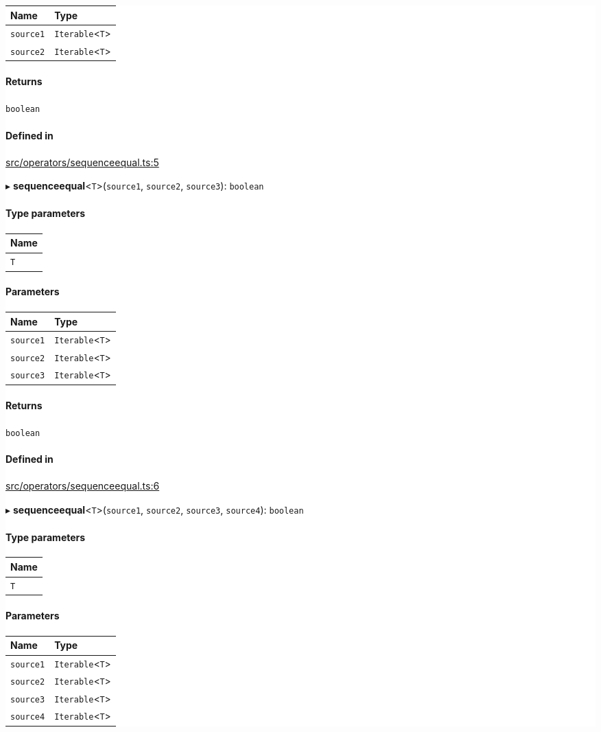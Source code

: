 | Name | Type |
| :------ | :------ |
| `source1` | `Iterable`<`T`\> |
| `source2` | `Iterable`<`T`\> |

#### Returns

`boolean`

#### Defined in

[src/operators/sequenceequal.ts:5](https://github.com/kamoshi/powerseq/blob/3f69b2c/src/operators/sequenceequal.ts#L5)

▸ **sequenceequal**<`T`\>(`source1`, `source2`, `source3`): `boolean`

#### Type parameters

| Name |
| :------ |
| `T` |

#### Parameters

| Name | Type |
| :------ | :------ |
| `source1` | `Iterable`<`T`\> |
| `source2` | `Iterable`<`T`\> |
| `source3` | `Iterable`<`T`\> |

#### Returns

`boolean`

#### Defined in

[src/operators/sequenceequal.ts:6](https://github.com/kamoshi/powerseq/blob/3f69b2c/src/operators/sequenceequal.ts#L6)

▸ **sequenceequal**<`T`\>(`source1`, `source2`, `source3`, `source4`): `boolean`

#### Type parameters

| Name |
| :------ |
| `T` |

#### Parameters

| Name | Type |
| :------ | :------ |
| `source1` | `Iterable`<`T`\> |
| `source2` | `Iterable`<`T`\> |
| `source3` | `Iterable`<`T`\> |
| `source4` | `Iterable`<`T`\> |
